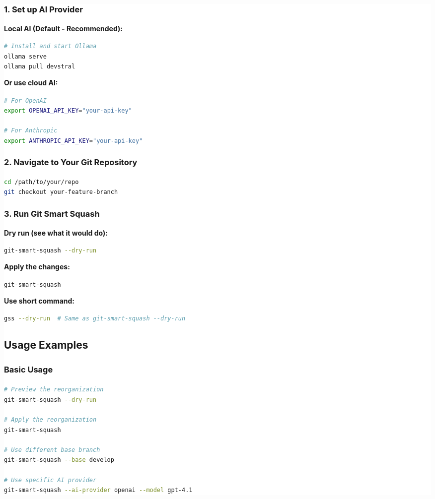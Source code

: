 ### 1. Set up AI Provider

**Local AI (Default - Recommended):**
```bash
# Install and start Ollama
ollama serve
ollama pull devstral
```

**Or use cloud AI:**
```bash
# For OpenAI
export OPENAI_API_KEY="your-api-key"

# For Anthropic  
export ANTHROPIC_API_KEY="your-api-key"
```

### 2. Navigate to Your Git Repository

```bash
cd /path/to/your/repo
git checkout your-feature-branch
```

### 3. Run Git Smart Squash

**Dry run (see what it would do):**
```bash
git-smart-squash --dry-run
```

**Apply the changes:**
```bash
git-smart-squash
```

**Use short command:**
```bash
gss --dry-run  # Same as git-smart-squash --dry-run
```

## Usage Examples

### Basic Usage

```bash
# Preview the reorganization
git-smart-squash --dry-run

# Apply the reorganization  
git-smart-squash

# Use different base branch
git-smart-squash --base develop

# Use specific AI provider
git-smart-squash --ai-provider openai --model gpt-4.1
```
